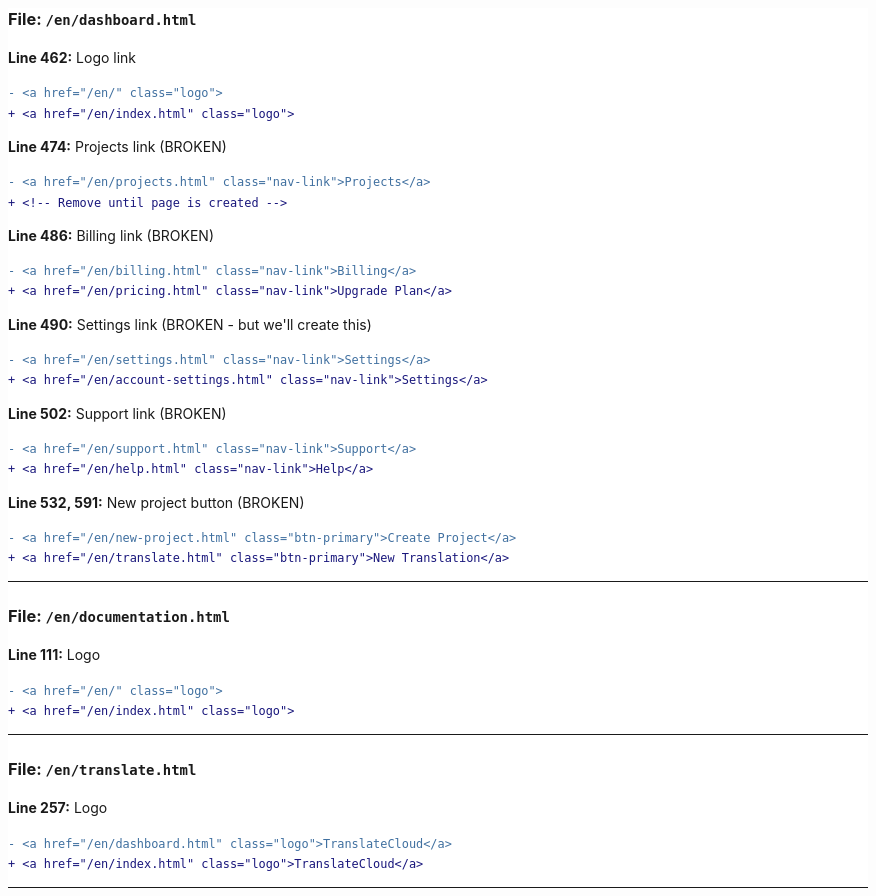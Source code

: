 
### File: `/en/dashboard.html`

**Line 462:** Logo link
```diff
- <a href="/en/" class="logo">
+ <a href="/en/index.html" class="logo">
```

**Line 474:** Projects link (BROKEN)
```diff
- <a href="/en/projects.html" class="nav-link">Projects</a>
+ <!-- Remove until page is created -->
```

**Line 486:** Billing link (BROKEN)
```diff
- <a href="/en/billing.html" class="nav-link">Billing</a>
+ <a href="/en/pricing.html" class="nav-link">Upgrade Plan</a>
```

**Line 490:** Settings link (BROKEN - but we'll create this)
```diff
- <a href="/en/settings.html" class="nav-link">Settings</a>
+ <a href="/en/account-settings.html" class="nav-link">Settings</a>
```

**Line 502:** Support link (BROKEN)
```diff
- <a href="/en/support.html" class="nav-link">Support</a>
+ <a href="/en/help.html" class="nav-link">Help</a>
```

**Line 532, 591:** New project button (BROKEN)
```diff
- <a href="/en/new-project.html" class="btn-primary">Create Project</a>
+ <a href="/en/translate.html" class="btn-primary">New Translation</a>
```

---

### File: `/en/documentation.html`

**Line 111:** Logo
```diff
- <a href="/en/" class="logo">
+ <a href="/en/index.html" class="logo">
```

---

### File: `/en/translate.html`

**Line 257:** Logo
```diff
- <a href="/en/dashboard.html" class="logo">TranslateCloud</a>
+ <a href="/en/index.html" class="logo">TranslateCloud</a>
```

---